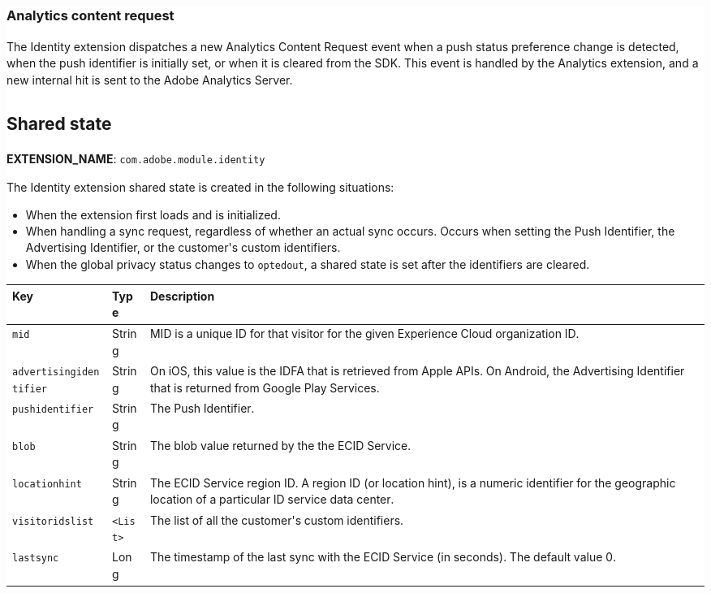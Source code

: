 

### Analytics content request

The Identity extension dispatches a new Analytics Content Request event when a push status preference change is detected, when the push identifier is initially set, or when it is cleared from the SDK. This event is handled by the Analytics extension, and a new internal hit is sent to the Adobe Analytics Server.



## Shared state

**EXTENSION_NAME**: `com.adobe.module.identity`

The Identity extension shared state is created in the following situations:

- When the extension first loads and is initialized.
- When handling a sync request, regardless of whether an actual sync occurs. Occurs when setting the Push Identifier, the Advertising Identifier, or the customer's custom identifiers.
- When the global privacy status changes to `optedout`, a shared state is set after the identifiers are cleared.

| Key                     | Type     | Description                                                                                                                                             |
| :---------------------- | :------- | :------------------------------------------------------------------------------------------------------------------------------------------------------ |
| `mid`                   | String   | MID is a unique ID for that visitor for the given Experience Cloud organization ID.                                                                     |
| `advertisingidentifier` | String   | On iOS, this value is the IDFA that is retrieved from Apple APIs. On Android, the Advertising Identifier that is returned from Google Play Services.    |
| `pushidentifier`        | String   | The Push Identifier.                                                                                                                                    |
| `blob`                  | String   | The blob value returned by the the ECID Service.                                                                                                        |
| `locationhint`          | String   | The ECID Service region ID. A region ID (or location hint), is a numeric identifier for the geographic location of a particular ID service data center. |
| `visitoridslist`        | `<List>` | The list of all the customer's custom identifiers.                                                                                                      |
| `lastsync`              | Long     | The timestamp of the last sync with the ECID Service (in seconds). The default value 0.                                                                 |

